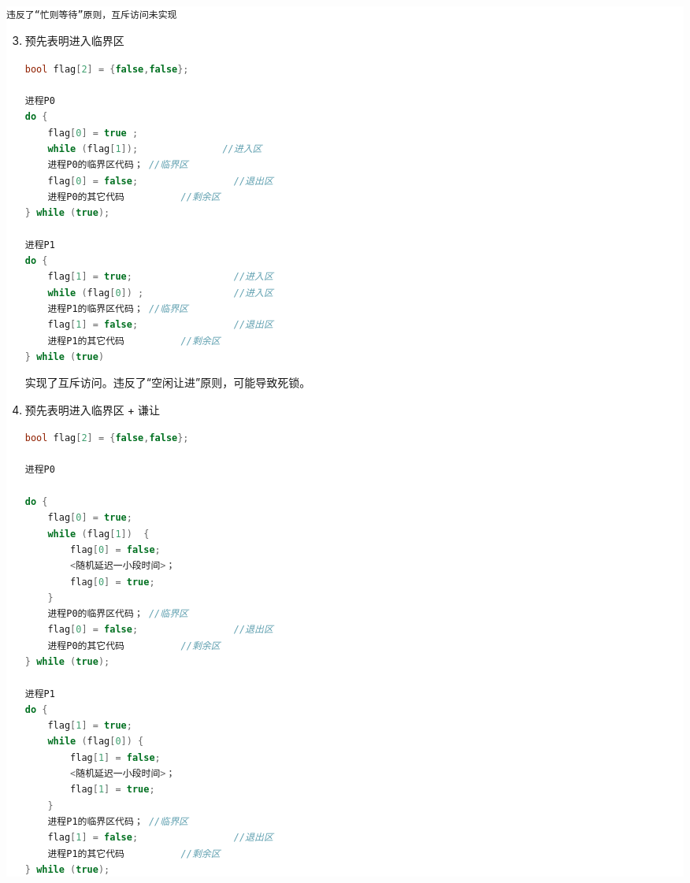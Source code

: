     违反了“忙则等待”原则，互斥访问未实现  

3. 预先表明进入临界区  

    ```c
    bool flag[2] = {false,false};

    进程P0
    do {
        flag[0] = true ;
        while (flag[1]);               //进入区
        进程P0的临界区代码； //临界区
        flag[0] = false;                 //退出区
        进程P0的其它代码          //剩余区
    } while (true);

    进程P1
    do {
        flag[1] = true;                  //进入区
        while (flag[0]) ;                //进入区
        进程P1的临界区代码； //临界区
        flag[1] = false;                 //退出区
        进程P1的其它代码          //剩余区
    } while (true)
    ```

    实现了互斥访问。违反了“空闲让进”原则，可能导致死锁。  

4. 预先表明进入临界区 + 谦让

    ```c
    bool flag[2] = {false,false};

    进程P0

    do {
        flag[0] = true;
        while (flag[1])  {
            flag[0] = false;
            <随机延迟一小段时间>；
            flag[0] = true;
        }
        进程P0的临界区代码； //临界区
        flag[0] = false;                 //退出区
        进程P0的其它代码          //剩余区
    } while (true);

    进程P1
    do {
        flag[1] = true;
        while (flag[0]) {
            flag[1] = false;
            <随机延迟一小段时间>；
            flag[1] = true;
        }
        进程P1的临界区代码； //临界区
        flag[1] = false;                 //退出区
        进程P1的其它代码          //剩余区
    } while (true);
    ```
